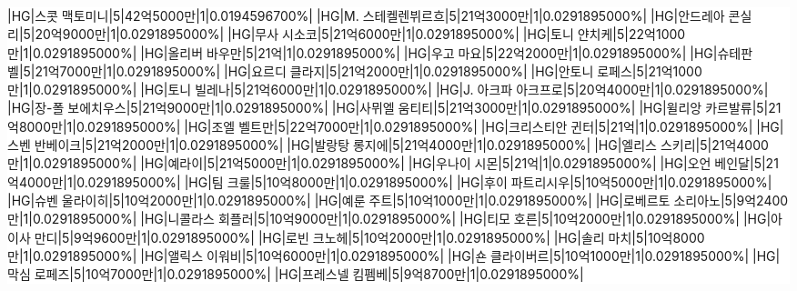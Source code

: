 |HG|스콧 맥토미니|5|42억5000만|1|0.0194596700%|
|HG|M. 스테켈렌뷔르흐|5|21억3000만|1|0.0291895000%|
|HG|안드레아 콘실리|5|20억9000만|1|0.0291895000%|
|HG|무사 시소코|5|21억6000만|1|0.0291895000%|
|HG|토니 얀치케|5|22억1000만|1|0.0291895000%|
|HG|올리버 바우만|5|21억|1|0.0291895000%|
|HG|우고 마요|5|22억2000만|1|0.0291895000%|
|HG|슈테판 벨|5|21억7000만|1|0.0291895000%|
|HG|요르디 클라지|5|21억2000만|1|0.0291895000%|
|HG|안토니 로페스|5|21억1000만|1|0.0291895000%|
|HG|토니 빌레나|5|21억6000만|1|0.0291895000%|
|HG|J. 아크파 아크프로|5|20억4000만|1|0.0291895000%|
|HG|장-폴 보에치우스|5|21억9000만|1|0.0291895000%|
|HG|사뮈엘 움티티|5|21억3000만|1|0.0291895000%|
|HG|윌리앙 카르발류|5|21억8000만|1|0.0291895000%|
|HG|조엘 벨트만|5|22억7000만|1|0.0291895000%|
|HG|크리스티안 귄터|5|21억|1|0.0291895000%|
|HG|스벤 반베이크|5|21억2000만|1|0.0291895000%|
|HG|발랑탕 롱지에|5|21억4000만|1|0.0291895000%|
|HG|엘리스 스키리|5|21억4000만|1|0.0291895000%|
|HG|예라이|5|21억5000만|1|0.0291895000%|
|HG|우나이 시몬|5|21억|1|0.0291895000%|
|HG|오언 베인달|5|21억4000만|1|0.0291895000%|
|HG|팀 크룰|5|10억8000만|1|0.0291895000%|
|HG|후이 파트리시우|5|10억5000만|1|0.0291895000%|
|HG|슈벤 울라이히|5|10억2000만|1|0.0291895000%|
|HG|예룬 주트|5|10억1000만|1|0.0291895000%|
|HG|로베르토 소리아노|5|9억2400만|1|0.0291895000%|
|HG|니콜라스 회플러|5|10억9000만|1|0.0291895000%|
|HG|티모 호른|5|10억2000만|1|0.0291895000%|
|HG|아이사 만디|5|9억9600만|1|0.0291895000%|
|HG|로빈 크노헤|5|10억2000만|1|0.0291895000%|
|HG|솔리 마치|5|10억8000만|1|0.0291895000%|
|HG|앨릭스 이워비|5|10억6000만|1|0.0291895000%|
|HG|숀 클라이버르|5|10억1000만|1|0.0291895000%|
|HG|막심 로페즈|5|10억7000만|1|0.0291895000%|
|HG|프레스넬 킴펨베|5|9억8700만|1|0.0291895000%|